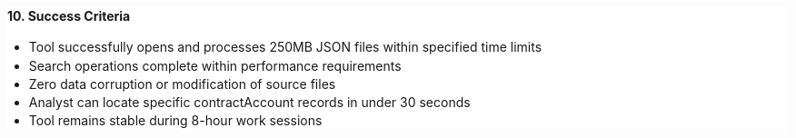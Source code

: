 **10. Success Criteria**

*   Tool successfully opens and processes 250MB JSON files within specified time limits
*   Search operations complete within performance requirements
*   Zero data corruption or modification of source files
*   Analyst can locate specific contractAccount records in under 30 seconds
*   Tool remains stable during 8-hour work sessions